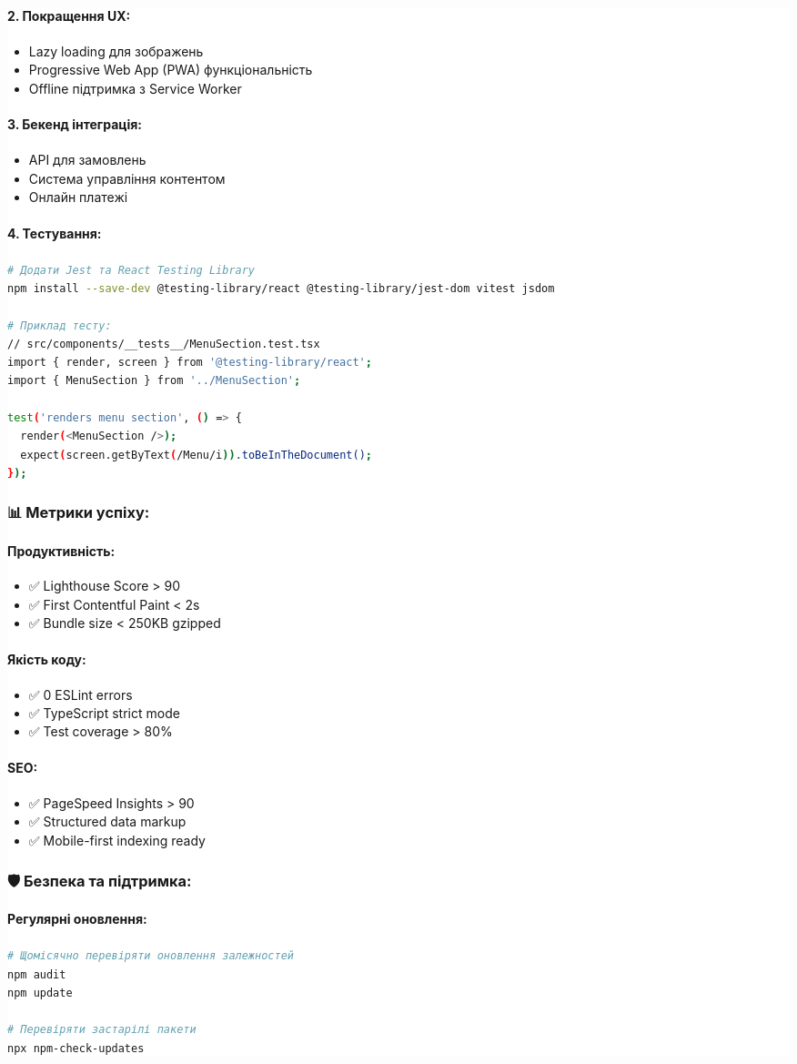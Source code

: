 #### **2. Покращення UX:**
- Lazy loading для зображень
- Progressive Web App (PWA) функціональність
- Offline підтримка з Service Worker

#### **3. Бекенд інтеграція:**
- API для замовлень
- Система управління контентом
- Онлайн платежі

#### **4. Тестування:**
```bash
# Додати Jest та React Testing Library
npm install --save-dev @testing-library/react @testing-library/jest-dom vitest jsdom

# Приклад тесту:
// src/components/__tests__/MenuSection.test.tsx
import { render, screen } from '@testing-library/react';
import { MenuSection } from '../MenuSection';

test('renders menu section', () => {
  render(<MenuSection />);
  expect(screen.getByText(/Menu/i)).toBeInTheDocument();
});
```

### 📊 **Метрики успіху:**

#### **Продуктивність:**
- ✅ Lighthouse Score > 90
- ✅ First Contentful Paint < 2s
- ✅ Bundle size < 250KB gzipped

#### **Якість коду:**
- ✅ 0 ESLint errors
- ✅ TypeScript strict mode
- ✅ Test coverage > 80%

#### **SEO:**
- ✅ PageSpeed Insights > 90
- ✅ Structured data markup
- ✅ Mobile-first indexing ready

### 🛡️ **Безпека та підтримка:**

#### **Регулярні оновлення:**
```bash
# Щомісячно перевіряти оновлення залежностей
npm audit
npm update

# Перевіряти застарілі пакети
npx npm-check-updates
```
